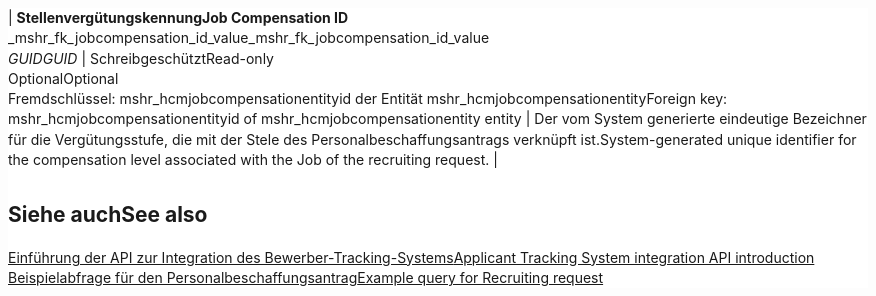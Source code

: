 | <span data-ttu-id="7f72c-304">**Stellenvergütungskennung**</span><span class="sxs-lookup"><span data-stu-id="7f72c-304">**Job Compensation ID**</span></span><br><span data-ttu-id="7f72c-305">_mshr_fk_jobcompensation_id_value</span><span class="sxs-lookup"><span data-stu-id="7f72c-305">_mshr_fk_jobcompensation_id_value</span></span><br><span data-ttu-id="7f72c-306">*GUID*</span><span class="sxs-lookup"><span data-stu-id="7f72c-306">*GUID*</span></span> | <span data-ttu-id="7f72c-307">Schreibgeschützt</span><span class="sxs-lookup"><span data-stu-id="7f72c-307">Read-only</span></span><br><span data-ttu-id="7f72c-308">Optional</span><span class="sxs-lookup"><span data-stu-id="7f72c-308">Optional</span></span><br><span data-ttu-id="7f72c-309">Fremdschlüssel: mshr_hcmjobcompensationentityid der Entität mshr_hcmjobcompensationentity</span><span class="sxs-lookup"><span data-stu-id="7f72c-309">Foreign key: mshr_hcmjobcompensationentityid of mshr_hcmjobcompensationentity entity</span></span> | <span data-ttu-id="7f72c-310">Der vom System generierte eindeutige Bezeichner für die Vergütungsstufe, die mit der Stele des Personalbeschaffungsantrags verknüpft ist.</span><span class="sxs-lookup"><span data-stu-id="7f72c-310">System-generated unique identifier for the compensation level associated with the Job of the recruiting request.</span></span> |

## <a name="see-also"></a><span data-ttu-id="7f72c-311">Siehe auch</span><span class="sxs-lookup"><span data-stu-id="7f72c-311">See also</span></span>

[<span data-ttu-id="7f72c-312">Einführung der API zur Integration des Bewerber-Tracking-Systems</span><span class="sxs-lookup"><span data-stu-id="7f72c-312">Applicant Tracking System integration API introduction</span></span>](hr-admin-integration-ats-api-introduction.md)<br>
[<span data-ttu-id="7f72c-313">Beispielabfrage für den Personalbeschaffungsantrag</span><span class="sxs-lookup"><span data-stu-id="7f72c-313">Example query for Recruiting request</span></span>](hr-admin-integration-ats-api-recruiting-request-example-query.md)
